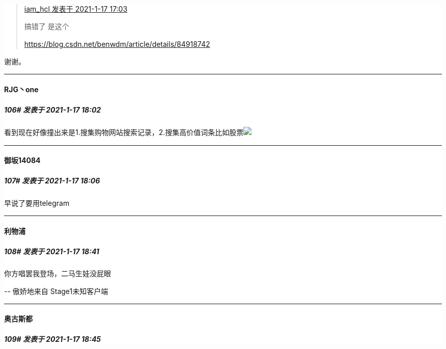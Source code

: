 

<blockquote><a href="httphttps://bbs.saraba1st.com/2b/forum.php?mod=redirect&amp;goto=findpost&amp;pid=50064018&amp;ptid=1983255" target="_blank">iam_hcl 发表于 2021-1-17 17:03</a>

搞错了 是这个

https://blog.csdn.net/benwdm/article/details/84918742</blockquote>
谢谢。







*****

####  RJG丶one  
##### 106#       发表于 2021-1-17 18:02




看到现在好像撞出来是1.搜集购物网站搜索记录，2.搜集高价值词条比如股票<img src="https://static.saraba1st.com/image/smiley/face2017/018.png" referrerpolicy="no-referrer">







*****

####  御坂14084  
##### 107#       发表于 2021-1-17 18:06




早说了要用telegram 







*****

####  利物浦  
##### 108#       发表于 2021-1-17 18:41




你方唱罢我登场，二马生娃没屁眼

 -- 傲娇地来自 Stage1未知客户端







*****

####  奥古斯都  
##### 109#       发表于 2021-1-17 18:45
